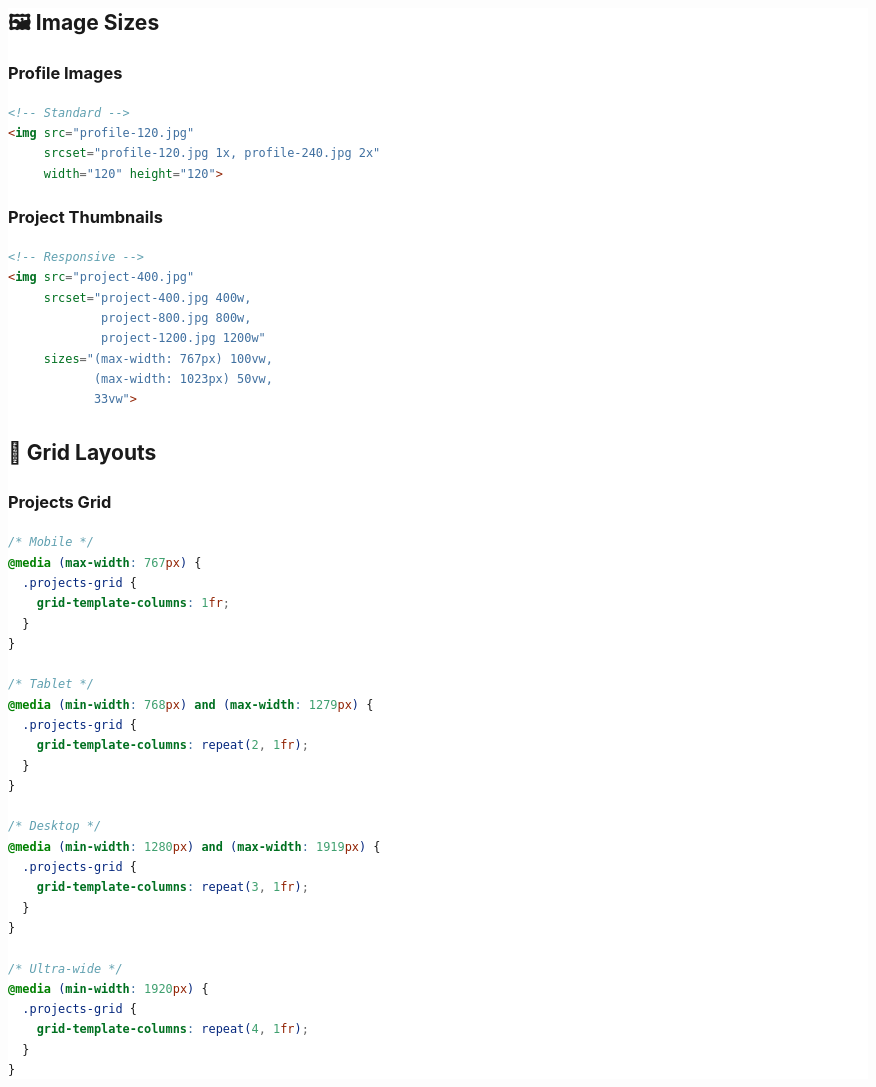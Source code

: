 ## 🖼️ Image Sizes

### Profile Images
```html
<!-- Standard -->
<img src="profile-120.jpg" 
     srcset="profile-120.jpg 1x, profile-240.jpg 2x"
     width="120" height="120">
```

### Project Thumbnails
```html
<!-- Responsive -->
<img src="project-400.jpg"
     srcset="project-400.jpg 400w,
             project-800.jpg 800w,
             project-1200.jpg 1200w"
     sizes="(max-width: 767px) 100vw,
            (max-width: 1023px) 50vw,
            33vw">
```

## 🎨 Grid Layouts

### Projects Grid
```css
/* Mobile */
@media (max-width: 767px) {
  .projects-grid {
    grid-template-columns: 1fr;
  }
}

/* Tablet */
@media (min-width: 768px) and (max-width: 1279px) {
  .projects-grid {
    grid-template-columns: repeat(2, 1fr);
  }
}

/* Desktop */
@media (min-width: 1280px) and (max-width: 1919px) {
  .projects-grid {
    grid-template-columns: repeat(3, 1fr);
  }
}

/* Ultra-wide */
@media (min-width: 1920px) {
  .projects-grid {
    grid-template-columns: repeat(4, 1fr);
  }
}
```
